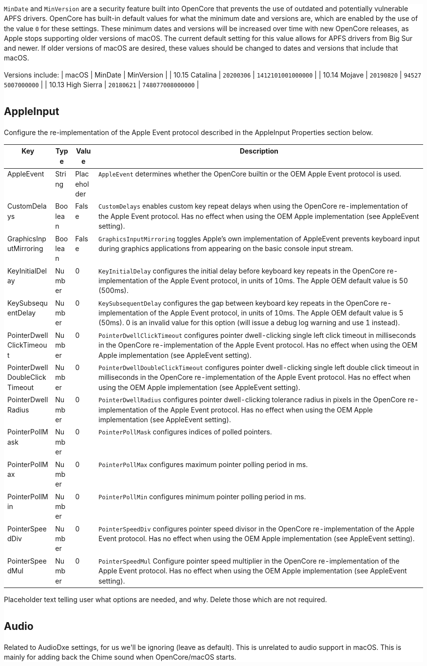`MinDate` and `MinVersion` are a security feature built into OpenCore that prevents the use of outdated and potentially vulnerable APFS drivers. OpenCore has built-in default values for what the minimum date and versions are, which are enabled by the use of the value `0` for these settings. These minimum dates and versions will be increased over time with new OpenCore releases, as Apple stops supporting older versions of macOS. The current default setting for this value allows for APFS drivers from Big Sur and newer.
If older versions of macOS are desired, these values should be changed to dates and versions that include that macOS.

Versions include:
| macOS | MinDate | MinVersion |
| 10.15 Catalina | `20200306` | `1412101001000000` |
| 10.14 Mojave | `20190820` | `945275007000000` |
| 10.13 High Sierra | `20180621` | `748077008000000` |


<h2 class="key-title">AppleInput</h2>

Configure the re-implementation of the Apple Event protocol described in the AppleInput Properties section below.

| Key  | Type | Value | Description |
| ----- | ----- | ----- | ----- |
| AppleEvent | String | Placeholder | ``AppleEvent`` determines whether the OpenCore builtin or the OEM Apple Event protocol is used. |
| CustomDelays | Boolean | False | ``CustomDelays`` enables custom key repeat delays when using the OpenCore re-implementation of the Apple Event protocol. Has no effect when using the OEM Apple implementation (see AppleEvent setting). |
| GraphicsInputMirroring | Boolean | False | ``GraphicsInputMirroring`` toggles Apple’s own implementation of AppleEvent prevents keyboard input during graphics applications from appearing on the basic console input stream. |
| KeyInitialDelay | Number | 0 | ``KeyInitialDelay`` configures the initial delay before keyboard key repeats in the OpenCore re-implementation of the Apple Event protocol, in units of 10ms. The Apple OEM default value is 50 (500ms). |
| KeySubsequentDelay | Number | 0 | ``KeySubsequentDelay`` configures the gap between keyboard key repeats in the OpenCore re-implementation of the Apple Event protocol, in units of 10ms. The Apple OEM default value is 5 (50ms). 0 is an invalid value for this option (will issue a debug log warning and use 1 instead). |
| PointerDwellClickTimeout | Number | 0 | ``PointerDwellClickTimeout`` configures pointer dwell-clicking single left click timeout in milliseconds in the OpenCore re-implementation of the Apple Event protocol. Has no effect when using the OEM Apple implementation (see AppleEvent setting). |
| PointerDwellDoubleClickTimeout | Number | 0 | ``PointerDwellDoubleClickTimeout`` configures pointer dwell-clicking single left double click timeout in milliseconds in the OpenCore re-implementation of the Apple Event protocol. Has no effect when using the OEM Apple implementation (see AppleEvent setting). |
| PointerDwellRadius | Number | 0 | ``PointerDwellRadius`` configures pointer dwell-clicking tolerance radius in pixels in the OpenCore re-implementation of the Apple Event protocol. Has no effect when using the OEM Apple implementation (see AppleEvent setting). |
| PointerPollMask | Number | 0 | ``PointerPollMask`` configures indices of polled pointers. |
| PointerPollMax | Number | 0 | ``PointerPollMax`` configures maximum pointer polling period in ms. |
| PointerPollMin | Number | 0 | ``PointerPollMin`` configures minimum pointer polling period in ms. |
| PointerSpeedDiv | Number | 0 | ``PointerSpeedDiv`` configures pointer speed divisor in the OpenCore re-implementation of the Apple Event protocol. Has no effect when using the OEM Apple implementation (see AppleEvent setting). |
| PointerSpeedMul | Number | 0 | ``PointerSpeedMul`` Configure pointer speed multiplier in the OpenCore re-implementation of the Apple Event protocol. Has no effect when using the OEM Apple implementation (see AppleEvent setting). |

Placeholder text telling user what options are needed, and why. Delete those which are not required.

<h2 class="key-title">Audio</h2>

Related to AudioDxe settings, for us we'll be ignoring (leave as default). This is unrelated to audio support in macOS. This is mainly for adding back the Chime sound when OpenCore/macOS starts.
